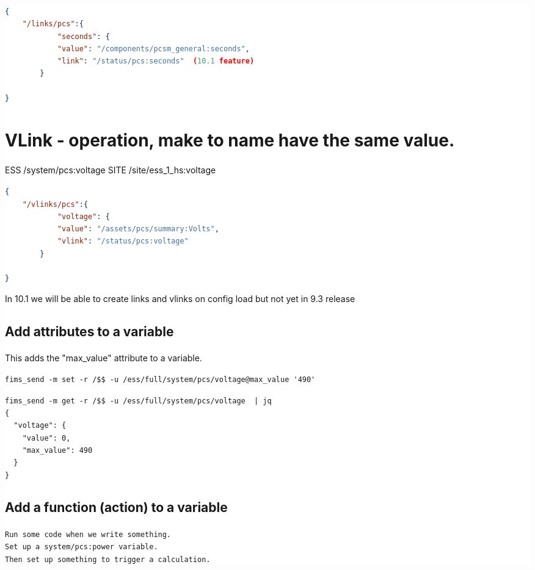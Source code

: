 ```json
{
    "/links/pcs":{
            "seconds": {
            "value": "/components/pcsm_general:seconds",
            "link": "/status/pcs:seconds"  (10.1 feature)
        }

}
```

# VLink - operation, make to name have the same value. 

  ESS   /system/pcs:voltage
  SITE  /site/ess_1_hs:voltage

```json
{
    "/vlinks/pcs":{
            "voltage": {
            "value": "/assets/pcs/summary:Volts",
            "vlink": "/status/pcs:voltage"
        }

}
```


  In 10.1 we will be able to create links and vlinks on config load but not yet in 9.3 release

## Add attributes to a variable

This adds the "max_value" attribute to a variable.

```code
fims_send -m set -r /$$ -u /ess/full/system/pcs/voltage@max_value '490'
```

```code
fims_send -m get -r /$$ -u /ess/full/system/pcs/voltage  | jq
{
  "voltage": {
    "value": 0,
    "max_value": 490
  }
}
```


## Add a function (action)  to a variable

    Run some code when we write something.
    Set up a system/pcs:power variable.
    Then set up something to trigger a calculation.
